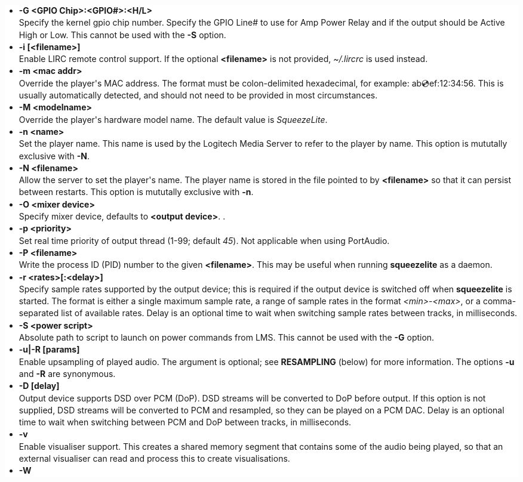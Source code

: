 * **-G &lt;GPIO Chip&gt;:&lt;GPIO#&gt;:&lt;H/L&gt;**  
  Specify the kernel gpio chip number.
  Specify the GPIO Line# to use for Amp Power Relay and if the output
  should be Active High or Low. This cannot be used with the **-S** option.
* **-i [&lt;filename&gt;]**  
  Enable LIRC remote control support. If the optional
  **&lt;filename&gt;**
  is not provided,
  _~/.lircrc_
  is used instead.
* **-m &lt;mac addr&gt;**  
  Override the player's MAC address. The format must be colon-delimited
  hexadecimal, for example: ab:cd:ef:12:34:56. This is usually automatically
  detected, and should not need to be provided in most circumstances.
* **-M &lt;modelname&gt;**  
  Override the player's hardware model name. The default value is
  _SqueezeLite_.
* **-n &lt;name&gt;**  
  Set the player name. This name is used by the Logitech Media Server to refer to
  the player by name. This option is mututally exclusive with
  **-N**.
* **-N &lt;filename&gt;**  
  Allow the server to set the player's name. The player name is stored in the file
  pointed to by
  **&lt;filename&gt;**
  so that it can persist between restarts. This option is mututally exclusive with
  **-n**.
* **-O &lt;mixer device&gt;**  
  Specify mixer device, defaults to **&lt;output device&gt;**.
  \.
* **-p &lt;priority&gt;**  
  Set real time priority of output thread (1-99; default
  _45_).
  Not applicable when using PortAudio.
* **-P &lt;filename&gt;**  
  Write the process ID (PID) number to the given
  **&lt;filename&gt;**.
  This may be useful when running **squeezelite** as a daemon.
* **-r &lt;rates&gt;[:&lt;delay&gt;]**  
  Specify sample rates supported by the output device; this is required if the
  output device is switched off when **squeezelite** is started. The format is
  either a single maximum sample rate, a range of sample rates in the format
  _&lt;min&gt;_-_&lt;max&gt;_,
  or a comma-separated list of available rates. Delay is an optional time to wait
  when switching sample rates between tracks, in milliseconds.
* **-S &lt;power script&gt;**  
  Absolute path to script to launch on power commands from LMS. This
  cannot be used with the **-G** option.
* **-u|-R [params]**  
  Enable upsampling of played audio. The argument is optional; see
  **RESAMPLING**
  (below) for more information. The options
  **-u** and **-R**
  are synonymous.
* **-D [delay]**  
  Output device supports DSD over PCM (DoP). DSD streams will be converted to DoP
  before output. If this option is not supplied, DSD streams will be converted to
  PCM and resampled, so they can be played on a PCM DAC. Delay is an optional time
  to wait when switching between PCM and DoP between tracks, in milliseconds.
* **-v**  
  Enable visualiser support. This creates a shared memory segment that contains
  some of the audio being played, so that an external visualiser can read and
  process this to create visualisations.
* **-W**  